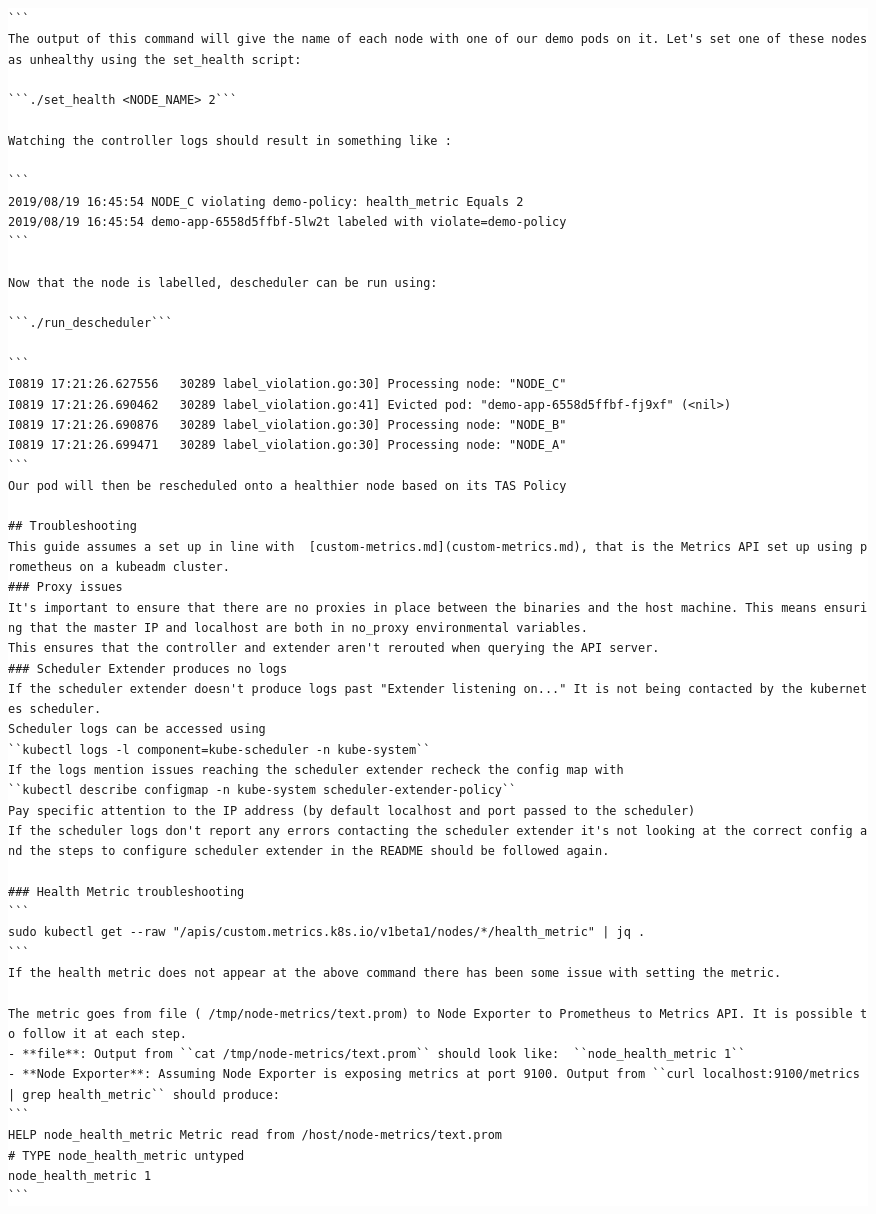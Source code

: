 ````
```
The output of this command will give the name of each node with one of our demo pods on it. Let's set one of these nodes as unhealthy using the set_health script:

```./set_health <NODE_NAME> 2```

Watching the controller logs should result in something like :

```   
2019/08/19 16:45:54 NODE_C violating demo-policy: health_metric Equals 2
2019/08/19 16:45:54 demo-app-6558d5ffbf-5lw2t labeled with violate=demo-policy
```

Now that the node is labelled, descheduler can be run using:

```./run_descheduler```

```
I0819 17:21:26.627556   30289 label_violation.go:30] Processing node: "NODE_C"
I0819 17:21:26.690462   30289 label_violation.go:41] Evicted pod: "demo-app-6558d5ffbf-fj9xf" (<nil>)
I0819 17:21:26.690876   30289 label_violation.go:30] Processing node: "NODE_B"
I0819 17:21:26.699471   30289 label_violation.go:30] Processing node: "NODE_A"
```
Our pod will then be rescheduled onto a healthier node based on its TAS Policy

## Troubleshooting
This guide assumes a set up in line with  [custom-metrics.md](custom-metrics.md), that is the Metrics API set up using prometheus on a kubeadm cluster.
### Proxy issues
It's important to ensure that there are no proxies in place between the binaries and the host machine. This means ensuring that the master IP and localhost are both in no_proxy environmental variables.
This ensures that the controller and extender aren't rerouted when querying the API server.
### Scheduler Extender produces no logs
If the scheduler extender doesn't produce logs past "Extender listening on..." It is not being contacted by the kubernetes scheduler.
Scheduler logs can be accessed using 
``kubectl logs -l component=kube-scheduler -n kube-system``
If the logs mention issues reaching the scheduler extender recheck the config map with
``kubectl describe configmap -n kube-system scheduler-extender-policy``
Pay specific attention to the IP address (by default localhost and port passed to the scheduler)  
If the scheduler logs don't report any errors contacting the scheduler extender it's not looking at the correct config and the steps to configure scheduler extender in the README should be followed again.

### Health Metric troubleshooting 
```
sudo kubectl get --raw "/apis/custom.metrics.k8s.io/v1beta1/nodes/*/health_metric" | jq .
```
If the health metric does not appear at the above command there has been some issue with setting the metric.

The metric goes from file ( /tmp/node-metrics/text.prom) to Node Exporter to Prometheus to Metrics API. It is possible to follow it at each step.
- **file**: Output from ``cat /tmp/node-metrics/text.prom`` should look like:  ``node_health_metric 1``
- **Node Exporter**: Assuming Node Exporter is exposing metrics at port 9100. Output from ``curl localhost:9100/metrics | grep health_metric`` should produce:  
```
HELP node_health_metric Metric read from /host/node-metrics/text.prom 
# TYPE node_health_metric untyped   
node_health_metric 1
```
````